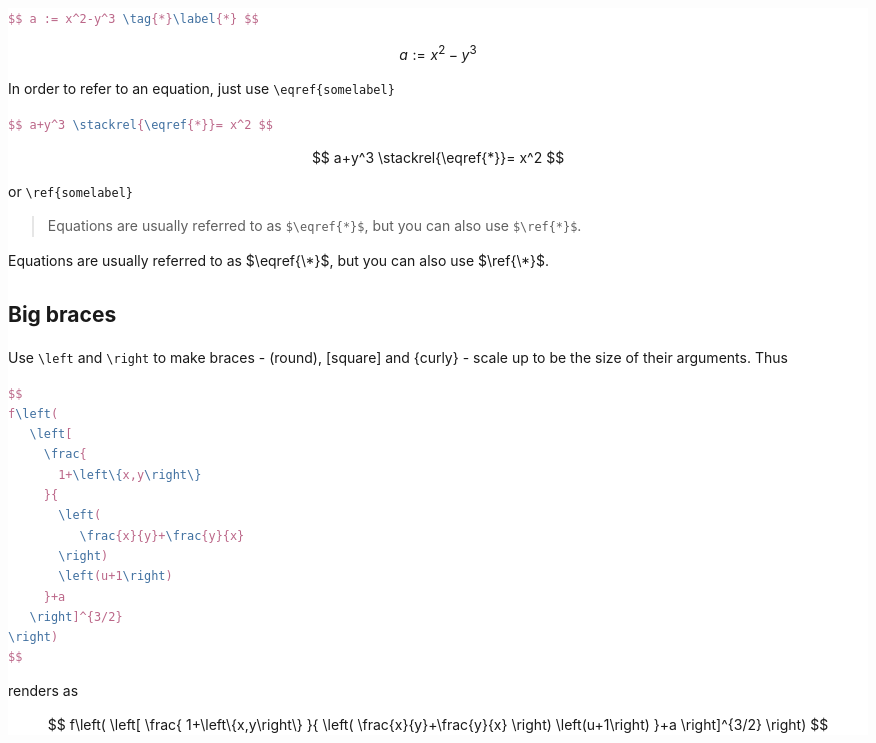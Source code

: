 ```tex
$$ a := x^2-y^3 \tag{*}\label{*} $$
```

$$ a := x^2-y^3 \tag{*}\label{*} $$

In order to refer to an equation, just use `\eqref{somelabel}`
```tex
$$ a+y^3 \stackrel{\eqref{*}}= x^2 $$
```

$$ a+y^3 \stackrel{\eqref{*}}= x^2 $$

or `\ref{somelabel}`

> Equations are usually referred to as `$\eqref{*}$`, but you can also use `$\ref{*}$`.

Equations are usually referred to as $\eqref{\*}$, but you can also use $\ref{\*}$.



<h2 id="big-braces">Big braces</h2>

Use `\left` and `\right` to make braces - (round), [square] and {curly} - scale up to be the size of their arguments. Thus
```tex
$$
f\left(
   \left[ 
     \frac{
       1+\left\{x,y\right\}
     }{
       \left(
          \frac{x}{y}+\frac{y}{x}
       \right)
       \left(u+1\right)
     }+a
   \right]^{3/2}
\right)
$$
```
renders as

$$
f\left(
   \left[ 
     \frac{
       1+\left\{x,y\right\}
     }{
       \left(
          \frac{x}{y}+\frac{y}{x}
       \right)
       \left(u+1\right)
     }+a
   \right]^{3/2}
\right)
$$
